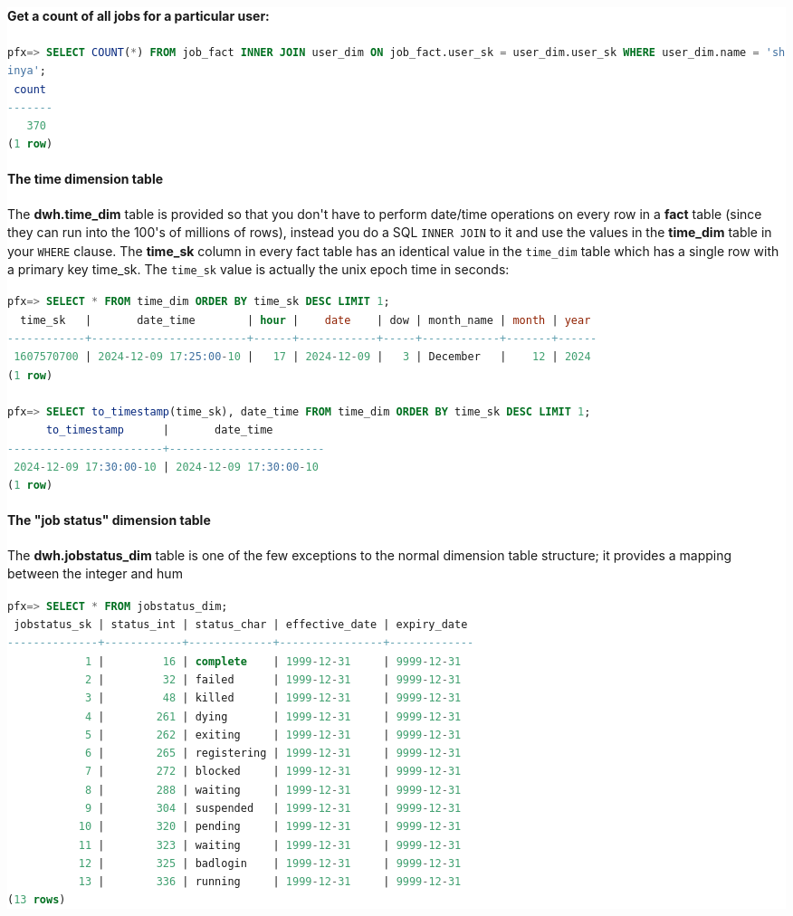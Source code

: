 #### Get a count of all jobs for a particular user:

```sql
pfx=> SELECT COUNT(*) FROM job_fact INNER JOIN user_dim ON job_fact.user_sk = user_dim.user_sk WHERE user_dim.name = 'shinya';
 count
-------
   370
(1 row)
```

#### The time dimension table

The **dwh.time_dim**  table is provided so that you don't have to perform
date/time operations on every row in a **fact** table (since they can run
into the 100's of millions of rows), instead you do a SQL `INNER JOIN` to it
and use the values in the **time_dim**  table in your `WHERE` clause. The
**time_sk**  column in every fact table has an identical value in the
`time_dim` table which has a single row with a primary key time_sk.  The
`time_sk` value is actually the unix epoch time in seconds:

```sql
pfx=> SELECT * FROM time_dim ORDER BY time_sk DESC LIMIT 1;
  time_sk   |       date_time        | hour |    date    | dow | month_name | month | year
------------+------------------------+------+------------+-----+------------+-------+------
 1607570700 | 2024-12-09 17:25:00-10 |   17 | 2024-12-09 |   3 | December   |    12 | 2024
(1 row)
 
pfx=> SELECT to_timestamp(time_sk), date_time FROM time_dim ORDER BY time_sk DESC LIMIT 1;
      to_timestamp      |       date_time       
------------------------+------------------------
 2024-12-09 17:30:00-10 | 2024-12-09 17:30:00-10
(1 row)
```

#### The "job status" dimension table

The **dwh.jobstatus_dim**  table is one of the few exceptions to the normal
dimension table structure; it provides a mapping between the integer and
hum

```sql
pfx=> SELECT * FROM jobstatus_dim;
 jobstatus_sk | status_int | status_char | effective_date | expiry_date
--------------+------------+-------------+----------------+-------------
            1 |         16 | complete    | 1999-12-31     | 9999-12-31
            2 |         32 | failed      | 1999-12-31     | 9999-12-31
            3 |         48 | killed      | 1999-12-31     | 9999-12-31
            4 |        261 | dying       | 1999-12-31     | 9999-12-31
            5 |        262 | exiting     | 1999-12-31     | 9999-12-31
            6 |        265 | registering | 1999-12-31     | 9999-12-31
            7 |        272 | blocked     | 1999-12-31     | 9999-12-31
            8 |        288 | waiting     | 1999-12-31     | 9999-12-31
            9 |        304 | suspended   | 1999-12-31     | 9999-12-31
           10 |        320 | pending     | 1999-12-31     | 9999-12-31
           11 |        323 | waiting     | 1999-12-31     | 9999-12-31
           12 |        325 | badlogin    | 1999-12-31     | 9999-12-31
           13 |        336 | running     | 1999-12-31     | 9999-12-31
(13 rows)
```
